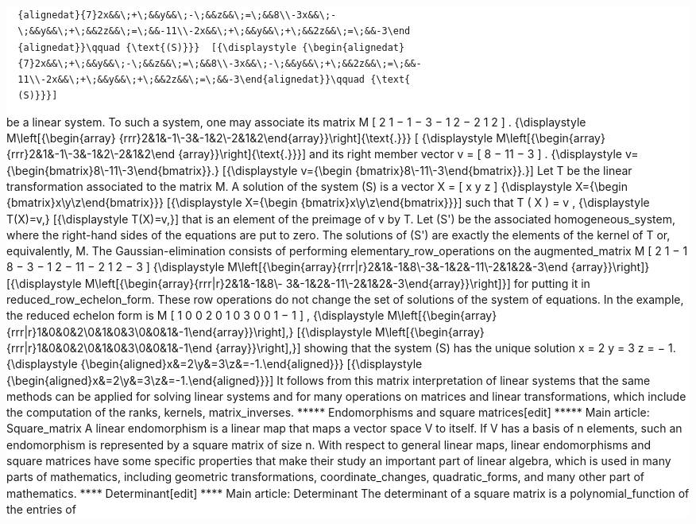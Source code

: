       {alignedat}{7}2x&&\;+\;&&y&&\;-\;&&z&&\;=\;&&8\\-3x&&\;-
      \;&&y&&\;+\;&&2z&&\;=\;&&-11\\-2x&&\;+\;&&y&&\;+\;&&2z&&\;=\;&&-3\end
      {alignedat}}\qquad {\text{(S)}}}  [{\displaystyle {\begin{alignedat}
      {7}2x&&\;+\;&&y&&\;-\;&&z&&\;=\;&&8\\-3x&&\;-\;&&y&&\;+\;&&2z&&\;=\;&&-
      11\\-2x&&\;+\;&&y&&\;+\;&&2z&&\;=\;&&-3\end{alignedat}}\qquad {\text{
      (S)}}}]
be a linear system.
To such a system, one may associate its matrix
         M  [     2   1   &#x2212; 1     &#x2212; 3   &#x2212; 1   2
      &#x2212; 2   1   2     ]   .    {\displaystyle M\left[{\begin{array}
      {rrr}2&1&-1\\-3&-1&2\\-2&1&2\end{array}}\right]{\text{.}}}  [
      {\displaystyle M\left[{\begin{array}{rrr}2&1&-1\\-3&-1&2\\-2&1&2\end
      {array}}\right]{\text{.}}}]
and its right member vector
         v =   [    8     &#x2212; 11     &#x2212; 3    ]   .   {\displaystyle
      v={\begin{bmatrix}8\\-11\\-3\end{bmatrix}}.}  [{\displaystyle v={\begin
      {bmatrix}8\\-11\\-3\end{bmatrix}}.}]
Let T be the linear transformation associated to the matrix M. A solution of
the system (S) is a vector
         X =   [    x     y     z    ]     {\displaystyle X={\begin
      {bmatrix}x\\y\\z\end{bmatrix}}}  [{\displaystyle X={\begin
      {bmatrix}x\\y\\z\end{bmatrix}}}]
such that
         T ( X ) = v ,   {\displaystyle T(X)=v,}  [{\displaystyle T(X)=v,}]
that is an element of the preimage of v by T.
Let (S') be the associated homogeneous_system, where the right-hand sides of
the equations are put to zero. The solutions of (S') are exactly the elements
of the kernel of T or, equivalently, M.
The Gaussian-elimination consists of performing elementary_row_operations on
the augmented_matrix
         M  [     2   1   &#x2212; 1   8     &#x2212; 3   &#x2212; 1   2
      &#x2212; 11     &#x2212; 2   1   2   &#x2212; 3     ]    {\displaystyle
      M\left[{\begin{array}{rrr|r}2&1&-1&8\\-3&-1&2&-11\\-2&1&2&-3\end
      {array}}\right]}  [{\displaystyle M\left[{\begin{array}{rrr|r}2&1&-1&8\\-
      3&-1&2&-11\\-2&1&2&-3\end{array}}\right]}]
for putting it in reduced_row_echelon_form. These row operations do not change
the set of solutions of the system of equations. In the example, the reduced
echelon form is
         M  [     1   0   0   2     0   1   0   3     0   0   1   &#x2212; 1
      ]  ,   {\displaystyle M\left[{\begin{array}
      {rrr|r}1&0&0&2\\0&1&0&3\\0&0&1&-1\end{array}}\right],}  [{\displaystyle
      M\left[{\begin{array}{rrr|r}1&0&0&2\\0&1&0&3\\0&0&1&-1\end
      {array}}\right],}]
showing that the system (S) has the unique solution
             x    = 2     y    = 3     z    = &#x2212; 1.       {\displaystyle
      {\begin{aligned}x&=2\\y&=3\\z&=-1.\end{aligned}}}  [{\displaystyle
      {\begin{aligned}x&=2\\y&=3\\z&=-1.\end{aligned}}}]
It follows from this matrix interpretation of linear systems that the same
methods can be applied for solving linear systems and for many operations on
matrices and linear transformations, which include the computation of the
ranks, kernels, matrix_inverses.
***** Endomorphisms and square matrices[edit] *****
Main article: Square_matrix
A linear endomorphism is a linear map that maps a vector space V to itself. If
V has a basis of n elements, such an endomorphism is represented by a square
matrix of size n.
With respect to general linear maps, linear endomorphisms and square matrices
have some specific properties that make their study an important part of linear
algebra, which is used in many parts of mathematics, including geometric
transformations, coordinate_changes, quadratic_forms, and many other part of
mathematics.
**** Determinant[edit] ****
Main article: Determinant
The determinant of a square matrix is a polynomial_function of the entries of